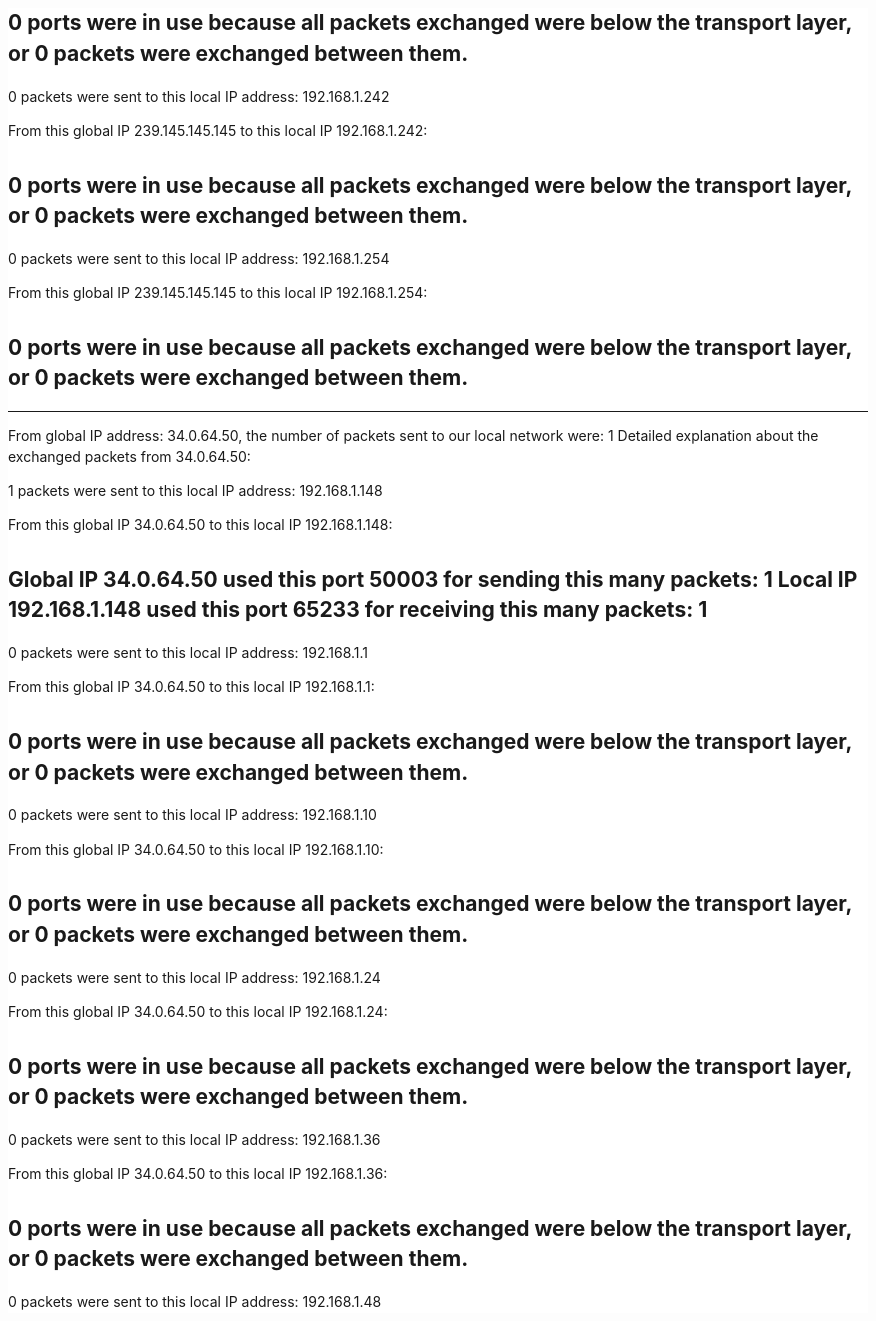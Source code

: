 0 ports were in use because all packets exchanged were below the transport layer, or 0 packets were exchanged between them.
----------------------------------------------------------------------
0 packets were sent to this local IP address: 192.168.1.242

From this global IP 239.145.145.145 to this local IP 192.168.1.242:

0 ports were in use because all packets exchanged were below the transport layer, or 0 packets were exchanged between them.
----------------------------------------------------------------------
0 packets were sent to this local IP address: 192.168.1.254

From this global IP 239.145.145.145 to this local IP 192.168.1.254:

0 ports were in use because all packets exchanged were below the transport layer, or 0 packets were exchanged between them.
----------------------------------------------------------------------
----------------------------------------------------------------------
From global IP address: 34.0.64.50, the number of packets sent to our local network were: 1
Detailed explanation about the exchanged packets from 34.0.64.50:

1 packets were sent to this local IP address: 192.168.1.148

From this global IP 34.0.64.50 to this local IP 192.168.1.148:

Global IP 34.0.64.50 used this port 50003 for sending this many packets: 1
Local IP 192.168.1.148 used this port 65233 for receiving this many packets: 1
----------------------------------------------------------------------
0 packets were sent to this local IP address: 192.168.1.1

From this global IP 34.0.64.50 to this local IP 192.168.1.1:

0 ports were in use because all packets exchanged were below the transport layer, or 0 packets were exchanged between them.
----------------------------------------------------------------------
0 packets were sent to this local IP address: 192.168.1.10

From this global IP 34.0.64.50 to this local IP 192.168.1.10:

0 ports were in use because all packets exchanged were below the transport layer, or 0 packets were exchanged between them.
----------------------------------------------------------------------
0 packets were sent to this local IP address: 192.168.1.24

From this global IP 34.0.64.50 to this local IP 192.168.1.24:

0 ports were in use because all packets exchanged were below the transport layer, or 0 packets were exchanged between them.
----------------------------------------------------------------------
0 packets were sent to this local IP address: 192.168.1.36

From this global IP 34.0.64.50 to this local IP 192.168.1.36:

0 ports were in use because all packets exchanged were below the transport layer, or 0 packets were exchanged between them.
----------------------------------------------------------------------
0 packets were sent to this local IP address: 192.168.1.48
